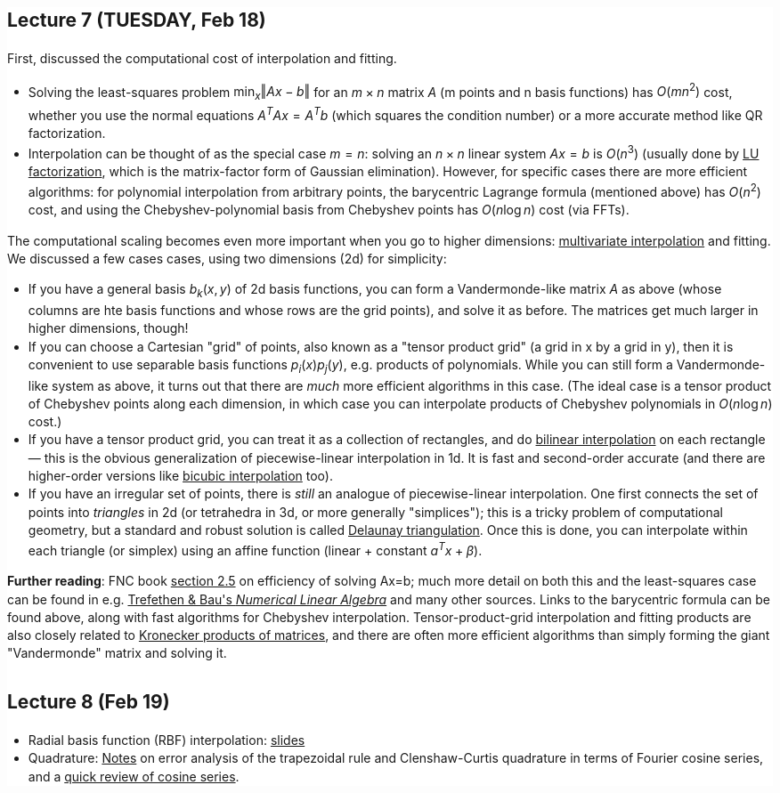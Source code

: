 ## Lecture 7 (TUESDAY, Feb 18)

First, discussed the computational cost of interpolation and fitting.
* Solving the least-squares problem $\min_x \Vert Ax - b\Vert$ for an $m \times n$ matrix $A$ (m points and n basis functions) has $O(mn^2)$ cost, whether you use the normal equations $A^T A x = A^T b$ (which squares the condition number) or a more accurate method like QR factorization.
* Interpolation can be thought of as the special case $m=n$: solving an $n \times n$ linear system $Ax =b$ is $O(n^3)$ (usually done by [LU factorization](https://en.wikipedia.org/wiki/LU_decomposition), which is the matrix-factor form of Gaussian elimination).   However, for specific cases there are more efficient algorithms: for polynomial interpolation from arbitrary points, the barycentric Lagrange formula (mentioned above) has $O(n^2)$ cost, and using the Chebyshev-polynomial basis from Chebyshev points has $O(n \log n)$ cost (via FFTs).

The computational scaling becomes even more important when you go to higher dimensions: [multivariate interpolation](https://en.wikipedia.org/wiki/Multivariate_interpolation) and fitting.  We discussed a few cases cases, using two dimensions (2d) for simplicity:
* If you have a general basis $b_k(x,y)$ of 2d basis functions, you can form a Vandermonde-like matrix $A$ as above (whose columns are hte basis functions and whose rows are the grid points), and solve it as before.  The matrices get much larger in higher dimensions, though!
* If you can choose a Cartesian "grid" of points, also known as a "tensor product grid" (a grid in x by a grid in y), then it is convenient to use separable basis functions $p_i(x) p_j(y)$, e.g. products of polynomials.  While you can still form a Vandermonde-like system as above, it turns out that there are *much* more efficient algorithms in this case.  (The ideal case is a tensor product of Chebyshev points along each dimension, in which case you can interpolate products of Chebyshev polynomials in $O(n \log n)$ cost.)
* If you have a tensor product grid, you can treat it as a collection of rectangles, and do [bilinear interpolation](https://en.wikipedia.org/wiki/Bilinear_interpolation) on each rectangle — this is the obvious generalization of piecewise-linear interpolation in 1d.  It is fast and second-order accurate (and there are higher-order versions like [bicubic interpolation](https://en.wikipedia.org/wiki/Bicubic_interpolation) too).
* If you have an irregular set of points, there is *still* an analogue of piecewise-linear interpolation.  One first connects the set of points into *triangles* in 2d (or tetrahedra in 3d, or more generally "simplices"); this is a tricky problem of computational geometry, but a standard and robust solution is called [Delaunay triangulation](https://en.wikipedia.org/wiki/Delaunay_triangulation).   Once this is done, you can interpolate within each triangle (or simplex) using an affine function (linear + constant $a^T x + \beta$).

**Further reading**: FNC book [section 2.5](https://fncbook.com/efficiency) on efficiency of solving Ax=b; much more detail on both this and the least-squares case can be found in e.g. [Trefethen & Bau's *Numerical Linear Algebra*](https://people.maths.ox.ac.uk/trefethen/text.html) and many other sources.  Links to the barycentric formula can be found above, along with fast algorithms for Chebyshev interpolation.   Tensor-product-grid interpolation and fitting products are also closely related to [Kronecker products of matrices](https://www.sciencedirect.com/science/article/pii/S0377042700003939), and there are often more efficient algorithms than simply forming the giant "Vandermonde" matrix and solving it.

## Lecture 8 (Feb 19)

* Radial basis function (RBF) interpolation: [slides](https://docs.google.com/presentation/d/1NnMCzkM3LhFooB7VIDBIr4ZsvOhhRaABmbb0-9vvCd4/edit?usp=sharing)
* Quadrature: [Notes](https://math.mit.edu/~stevenj/trap-iap-2011.pdf) on error analysis of the trapezoidal rule and Clenshaw-Curtis quadrature in terms of Fourier cosine series, and a [quick review of cosine series](http://math.mit.edu/~stevenj/cosines.pdf).
